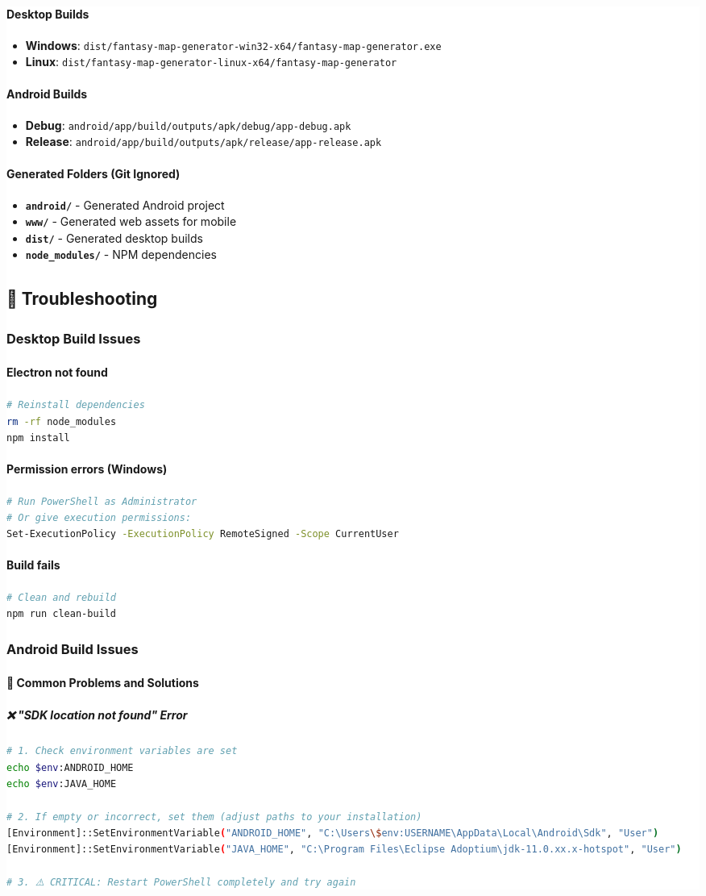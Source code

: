 #### Desktop Builds
- **Windows**: `dist/fantasy-map-generator-win32-x64/fantasy-map-generator.exe`
- **Linux**: `dist/fantasy-map-generator-linux-x64/fantasy-map-generator`

#### Android Builds  
- **Debug**: `android/app/build/outputs/apk/debug/app-debug.apk`
- **Release**: `android/app/build/outputs/apk/release/app-release.apk`

#### Generated Folders (Git Ignored)
- **`android/`** - Generated Android project
- **`www/`** - Generated web assets for mobile
- **`dist/`** - Generated desktop builds
- **`node_modules/`** - NPM dependencies

## 🚨 Troubleshooting

### Desktop Build Issues

#### Electron not found
```bash
# Reinstall dependencies
rm -rf node_modules
npm install
```

#### Permission errors (Windows)
```bash
# Run PowerShell as Administrator
# Or give execution permissions:
Set-ExecutionPolicy -ExecutionPolicy RemoteSigned -Scope CurrentUser
```

#### Build fails
```bash
# Clean and rebuild
npm run clean-build
```

### Android Build Issues

#### 🔧 Common Problems and Solutions

##### ❌ "SDK location not found" Error
```bash
# 1. Check environment variables are set
echo $env:ANDROID_HOME
echo $env:JAVA_HOME

# 2. If empty or incorrect, set them (adjust paths to your installation)
[Environment]::SetEnvironmentVariable("ANDROID_HOME", "C:\Users\$env:USERNAME\AppData\Local\Android\Sdk", "User")
[Environment]::SetEnvironmentVariable("JAVA_HOME", "C:\Program Files\Eclipse Adoptium\jdk-11.0.xx.x-hotspot", "User")

# 3. ⚠️ CRITICAL: Restart PowerShell completely and try again
```
